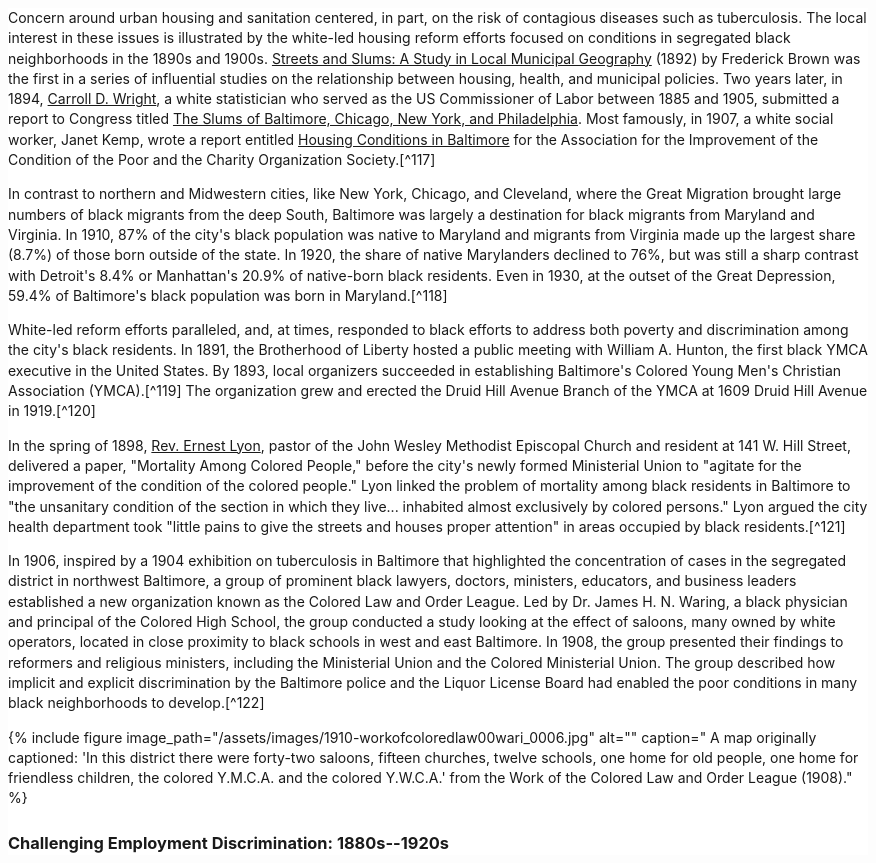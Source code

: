 Concern around urban housing and sanitation centered, in part, on the risk of contagious diseases such as tuberculosis. The local interest in these issues is illustrated by the white-led housing reform efforts focused on conditions in segregated black neighborhoods in the 1890s and 1900s. [Streets and Slums: A Study in Local Municipal Geography](https://archive.org/details/streetsslumsstud00brow) (1892) by Frederick Brown was the first in a series of influential studies on the relationship between housing, health, and municipal policies. Two years later, in 1894, [Carroll D. Wright](https://en.wikipedia.org/wiki/Carroll_D._Wright), a white statistician who served as the US Commissioner of Labor between 1885 and 1905, submitted a report to Congress titled [The Slums of Baltimore, Chicago, New York, and Philadelphia](https://archive.org/details/slumsofbaltimore00unit). Most famously, in 1907, a white social worker, Janet Kemp, wrote a report entitled [Housing Conditions in Baltimore](https://catalog.hathitrust.org/Record/100895399) for the Association for the Improvement of the Condition of the Poor and the Charity Organization Society.[^117]

In contrast to northern and Midwestern cities, like New York, Chicago, and Cleveland, where the Great Migration brought large numbers of black migrants from the deep South, Baltimore was largely a destination for black migrants from Maryland and Virginia. In 1910, 87% of the city's black population was native to Maryland and migrants from Virginia made up the largest share (8.7%) of those born outside of the state. In 1920, the share of native Marylanders declined to 76%, but was still a sharp contrast with Detroit's 8.4% or Manhattan's 20.9% of native-born black residents. Even in 1930, at the outset of the Great Depression, 59.4% of Baltimore's black population was born in Maryland.[^118]

White-led reform efforts paralleled, and, at times, responded to black efforts to address both poverty and discrimination among the city's black residents. In 1891, the Brotherhood of Liberty hosted a public meeting with William A. Hunton, the first black YMCA executive in the United States. By 1893, local organizers succeeded in establishing Baltimore's Colored Young Men's Christian Association (YMCA).[^119] The organization grew and erected the Druid Hill Avenue Branch of the YMCA at 1609 Druid Hill Avenue in 1919.[^120]

In the spring of 1898, [Rev. Ernest Lyon](https://en.wikipedia.org/wiki/Ernest_Lyon), pastor of the John Wesley Methodist Episcopal Church and resident at 141 W. Hill Street, delivered a paper, "Mortality Among Colored People," before the city's newly formed Ministerial Union to "agitate for the improvement of the condition of the colored people." Lyon linked the problem of mortality among black residents in Baltimore to "the unsanitary condition of the section in which they live... inhabited almost exclusively by colored persons." Lyon argued the city health department took "little pains to give the streets and houses proper attention" in areas occupied by black residents.[^121]

In 1906, inspired by a 1904 exhibition on tuberculosis in Baltimore that highlighted the concentration of cases in the segregated district in northwest Baltimore, a group of prominent black lawyers, doctors, ministers, educators, and business leaders established a new organization known as the Colored Law and Order League. Led by Dr. James H. N. Waring, a black physician and principal of the Colored High School, the group conducted a study looking at the effect of saloons, many owned by white operators, located in close proximity to black schools in west and east Baltimore. In 1908, the group presented their findings to reformers and religious ministers, including the Ministerial Union and the Colored Ministerial Union. The group described how implicit and explicit discrimination by the Baltimore police and the Liquor License Board had enabled the poor conditions in many black neighborhoods to develop.[^122]

{% include figure image_path="/assets/images/1910-workofcoloredlaw00wari_0006.jpg" alt="" caption=" A map originally captioned: 'In this district there were forty-two saloons, fifteen churches, twelve schools, one home for old people, one home for friendless children, the colored Y.M.C.A. and the colored Y.W.C.A.' from the Work of the Colored Law and Order League (1908)." %}

### Challenging Employment Discrimination: 1880s--1920s


[^1]: Maryland State Archives, "Rev. William Moncure Alexander: First-Rate, Second-Tier Leadership," Black Baltimore: 1870-1920, 1998, <https://msa.maryland.gov/msa/stagser/s1259/121/6050/html/26140000.html>.
[^2]: Stefan Goodwin and Dean R. Wagner, "Union Baptist Church (B-2965)," National Register of Historic Places Registration Form, (Washington, DC: National Park Service, June 2009).
[^3]: Alexandra Cornelius, "A Taste of the Lash of Criticism: Racial Progress, Self-Defense, and Christian Intellectual Thought in the Work of Amelia E. Johnson," in *Toward an Intellectual History of Black Women*, ed. Mia E. Bay et al. (Chapel Hill: University of North Carolina Press Books, 2015), 94--95.
[^4]: Bettye Collier-Thomas, "Harvey Johnson and the Baltimore Mutual United Brotherhood of Liberty, 1885--1910," in *From Reconstruction to the Great Migration, 1877--1917*, ed. Kenneth L. Kusmer, vol. 4, *Black Communities and Urban Development in America, 1720--1990* (New York: Garland Publishing, 1991), 222.
[^5]: Dennis P. Halpin, "Reforming Charm City: Grassroots Activism, Politics, and the Making of Modern Baltimore, 1877--1920," PhD diss. (Rutgers The State University of New Jersey - New Brunswick, 2012), 11.
[^6]: Jeffrey Richardson Brackett, *Notes on the Progress of the Colored People of Maryland Since the War. A Supplement to the Negro in Maryland: A Study of the Institution of Slavery*, 1890, 425--26.
[^7]: Halpin, "Reforming Charm City," 14.
[^8]: "Abolition of the Black Laws: Celebration of the Event by the Brotherhood of Liberty at Irving Park," *The Sun*, September 1888, 6.
[^9]: Thompson, "The Civil Rights Vanguard," 28.
[^10]: Grace Elizabeth Hale, *Making Whiteness: The Culture of Segregation in the South, 1890-1940* (New York: Knopf Doubleday Publishing Group, 2010), 21.
[^11]: "The Intermarriage Question: Colored Ministers Agitating for Repeal of Marriage Law Restrictions," *The Sun*, February 1887, 6; Pauli Murray, *States' Laws on Race and Color* (Athens: University of Georgia Press, 1950), 207--208; The Maryland Colonial government previously enacted a ban on interracial marriage in 1664. The 1888 law declared "miscegenation" as an "infamous crime" with a punishment of 18 months to 10 years in prison. Ministers or pastors marrying an interracial couple would be fined \$100.
[^12]: The "Lost Cause" was a popular ideological movement that mythologizes the Confederate cause as heroic and frames the Civil War as an honorable struggle for "state's rights", while minimizing or denying the central role of slavery to the conflict. For more on memorialization of the Civil War in Maryland, see Charles W. Mitchell, *Maryland Voices of the Civil War* (Baltimore, MD: Johns Hopkins University Press, 2007), 469--476.
[^13]: Carl H. Nightingale, "The Transnational Contexts of Early Twentieth-Century American Urban Segregation," *Journal of Social History* 39, no. 3 (April 2006), 667--702, 671; Pamphlets, books, and other publications played a central role in the local and national distribution of racist ideas in the late nineteenth and early twentieth centuries. One notable work that helped to spread the idea of "scientific racism" was Frederick Hoffman's](https://en.wikipedia.org/wiki/Frederick_Ludwig_Hoffman) *Race Traits and Tendencies of the American Negro* published in 1896. William C. Bruce went on to serve as a state senator from 1894 to 1896 and a legal officer for Baltimore City from 1903 to 1908, and US Senator from 1923 to 1929.
[^14]: Isabel Wilkerson, *The Warmth of Other Suns: The Epic Story of America's Great Migration*, First Edition (New York: Random House, 2010), 40.
[^15]: Eli Pousson, "Baltimore's Confederate Memory & Monuments," Baltimore's Civil Rights Heritage, October 24, 2016, https://baltimoreheritage.github.io/civil-rights-heritage/confederate-memory/](https://baltimoreheritage.github.io/civil-rights-heritage/confederate-memory/).
[^16]: "To Confederate Valor: Monument on Mount Royal Avenue Is Unveiled; Music, Eloquence; Flowers; Veterans March Again with the Old Flags and Are Greeted with Cheers Along the Line," *The Sun,* May 1903. For more on the role of monuments in memorializing the Civil War and promoting "Lost Cause" myths, see Cynthia Mills and Pamela Hemenway Simpson, *Monuments to the Lost Cause: Women, Art, and the Landscapes of Southern Memory* (Univ. of Tennessee Press, 2003); Kirk Savage, *Standing Soldiers, Kneeling Slaves: Race, War, and Monument in Nineteenth-Century America* (Princeton University Press, 1999).
[^17]: "Lowdens Elected: He Sweeps Our Maryland and Baltimore Against the Bosses; The People's Victory: Alcaeus Hooper Chosen Mayor, with a Republican City Council; Legislature is Republican; Mr. Lowndes's Plurality over 10,000 in the State; Mr. Gorman Loses His Own County; Republicans Carry New York, New Jersey, Pennsylvania, Ohio, Massachusetts, Iowa and Nebraska--Democrats Successful in Kentucky and Mississippi--Tammany Won in New York City--Utah for Statehood," *The Sun*, November 1895, 1.
[^18]: Bettye C. Thomas, "Public Education and Black Protest in Baltimore: 1865--1900," *Maryland Historical Magazine* 71, no. 3 (Fall 1976): 381--91, 388-389; In his 1941 memoir *Newspaper Days*, H. L. Mencken labeled Hayes "a very shrewd lawyer, an unreconstructed Confederate veteran, a pious Methodist, and a somewhat bawdy bachelor."
[^19]: Murray, *States' Laws on Race and Color*, 208--11.
[^20]: Bruce A. Thompson, "The Civil Rights Vanguard: The NAACP and the Black Community in Baltimore, 1931-1942," PhD diss. (University of Maryland, College Park, 1996), 31.
[^21]: Halpin, "Reforming Charm City," 244--45.
[^22]: "Dr. Johnson At Union 45 Years: Venerable Baptist Minister Has Been Foremost in Civic and Religious Life of City a Half Century," *Afro-American*, November 17, 1917.
[^23]: Halpin, "Reforming Charm City," 233-234; Frederick N. Rasmussen, "A Little Help from Twain: Councilman Warner T. McGuinn Well-Represented the City as He Worked Against Segregation and Spoke Out for Women's Rights," *Baltimore Sun*, February 2001. Born near Richmond, Virginia, in 1859, McGuinn was the half-brother of Rev. William M. Alexander, pastor at Sharon Baptist Church, and later served on the City Council from 1919 to 1923 and 1927 to 1931.
[^24]: Patricia Sullivan, *Lift Every Voice: The NAACP and the Making of the Civil Rights Movement* (New York: The New Press, 2009), 2.
[^25]: R. L. Polk & Co, *Baltimore City Directory* (Baltimore, MD: R.L. Polk & Co., 1905), 1764; Angela Jones, *African American Civil Rights: Early Activism and the Niagara Movement: Early Activism and the Niagara Movement* (ABC-CLIO, 2011), 233; Garnett R. Waller was born on February 17, 1857, in Eastville, Virginia, and he died on March 7, 1941, in Baltimore, Maryland. Other participants at the 1905 meeting also included James Robert Lincoln Diggs who later moved to Baltimore and succeeded Waller as pastor of Trinity Baptist Church.
[^26]: Susan D. Carle, *Defining the Struggle: National Organizing for Racial Justice, 1880--1915* (Oxford University Press, 2015), 195.
[^27]: Some historians suggest the Baltimore chapter of the NAACP was not established until 1914. Little documentation exists documenting the chapter's earliest activities.
[^28]: Sullivan, *Lift Every Voice*, 29.
[^29]: "May \"Ostracize\" Dr Dixon: Hotel Negroes Refuse to Serve \"Clansman\" Representatives," *The Sun*, March 1906, 14; The *Sun's* reference to the Constitutional League is likely a misidentification of the National Equal Rights League which was active nationally in this period.
[^30]: "\"Birth of a Nation\" Here: Audience at Ford's Hisses and Cheers Great Film Production; Historic Scenes Recalled; Thomas Dixon's Story, \"The Clansman,\" Realistically Presented with Many Thrilling Additions," *The Sun*, March 1916, 7; "Ford's -- Birth of a Nation," *The Sun*, April 1916, SO10; Ford's Theatre was demolished in 1964 for the construction of a parking garage.
[^31]: "Hate of a Nation," *Afro-American*, March 1916, 4.
[^32]: Mark Robert Schneider, *\"We Return Fighting\": The Civil Rights Movement in the Jazz Age* (Boston, MA: Northeastern University Press, 2002), 57.
[^33]: Kevin K. Gaines, "Racial Uplift Ideology in the Era of 'the Negro Problem'," *Freedom's Story, TeacherServe, National Humanities Center* (http://www.nationalhumanitiescenter.org/tserve/freedom/1865-1917/essays/racialuplift.htm); Kevin K. Gaines, *Uplifting the Race: Black Leadership, Politics, and Culture in the Twentieth Century* (Chapel Hill: University of North Carolina Press Books, 2012).
[^34]: "Maryland's Backward Step: Afro-American Preachers View Disfranchisement in this Way," *Afro-American*, March 1904, 1--2; Other pastors cited in the account include W. M. Alexander, Sharon Baptist Church; E. F. Eggleston, Grace Presbyterian Church; Rueben H. Armstrong, Madison Street Presbyterian Church; Rev. D. G. Hill, Trinity A.M.E. Church; Rev. John Hurst, Waters A.M.E. Church; Rev. J. W. Norris, Allen A.M.E. Church; and senior leadership at Bethel A.M.E. Church and Sharp Street Church.
[^35]: George F. Bragg, "Criminality of the Colored Race," *The Sun*, January 1906, 7.
[^36]: George F. Bragg, "White People Who Have Helped the Colored Race," *The Sun*, May 1918, 6.
[^37]: Robert W. Coleman, *The First Colored Professional, Clerical and Business Directory of Baltimore City*, 13th ed., vol. 488 (Baltimore, MD: R.W. Coleman, 1925), 9.
[^38]: Rev. Bragg lived on the Square and remained active in the city's political and civic life until his death in 1940.
[^39]: Formed in 1797, the Baltimore City Council was organized into two chambers (the First Branch and the Second Branch) up until 1922 when Baltimore voters approved a referendum making the Council a single body.
[^40]: "The Colored Councilman: A Pen-Picture of Harry S. Cummings-He Outlines His Public Course," *The Sun*, November 1890, 6.
[^41]: "Stick to the Farms: Ex-Councilman Cummings's Advice to Colored People at Their Fair," *The Sun*, September 1894, 8.
[^42]: "Their Hope is in Work: Harry S. Cummings, Colored, Gives Good Advice to His Race," *The Sun*, May 1906, 9.
[^43]: Eli Pousson, "Harry Sythe Cummings House - the Final Home of Baltimore's First Black City Councilman," *Explore Baltimore Heritage* (http://explore.baltimoreheritage.org/items/show/528, November 2015).
[^44]: R. L. Jackson and E. C. Walden, "A History of Provident Hospital, Baltimore, Maryland," *Journal of the National Medical Association* 59, no. 3 (May 1967), 157--65; Yolanda A. Bean, "Upholding Black Life and Dignity in the Eleventh Ward: The Establishment of Provident Hospital and Other Businesses, Organizations, and Institutions in Segregated Baltimore, Maryland, 1894 to 1930," Master's Thesis, (Baltimore, MD: Morgan State University, 2010).
[^45]: "Old Provident Hospital to Be Razed," *The Sun*, June 1, 1972.
[^46]: Kimberly Crandall Bowling and Kriste Lindenmeyer, "How Did a Multi-Racial Movement Develop in the YWCA in Baltimore, 1883-1926?" *Women and Social Movements in the United States, 1600--2000* (http://womhist.alexanderstreet.com/bywca/abstract.htm, May 2002).
[^47]: Cynthia Neverdon-Morton, "Black Housing Patterns in Baltimore City, 1885--1953," *Maryland Historian*, 1985, 219.
[^48]: "Reisterstown Fresh Air Farm," *The Freeman*, August 1, 1908, 2.
[^49]: Ann Dexter Gordon and Bettye Collier-Thomas, *African American Women and the Vote, 1837--1965* (Amherst: University of Massachusetts Press, 1997), 124; "City News In Brief: Day Nursery Association Opens New Building," *Afro-American*, October 19, 1912; "Social Worker Writes Poems as Her Particular Hobby," *Afro-American*, August 2, 1930, A13; In some sources, Sarah's last name Fernandis is spelled Fernandes.
[^50]: Nina Mjagkij, ed., *Organizing Black America* (Routledge, 2013), 76; Rona Marech, "Where Civility, History and Black Culture Meet," *Baltimore Sun*, April 24, 2006.
[^51]: Felicia L. Jamison, "Leading from Behind: The Role of Women in Sharp Street United Methodist Church, 1898--1921" (Master's thesis, Morgan State University, 2010), 44.
[^52]: Ibid., 5.
[^53]: Ibid., 41.
[^54]: Ibid., 6.
[^55]: Maryland State Archives, "Rev. Dr. Harvey Johnson: The Preacher & 19th Century Activism 1843-1923," *Black Baltimore 1870-1920* (http://msa.maryland.gov/msa/stagser/s1259/121/6050/html/12414000.html, 1998).
[^56]: Harvey Johnson, *A Plea for Our Work as Colored Baptists, Apart from the Whites* (Boston, MA: National Baptist Convention of the United States of America, 1897).
[^57]: Collier-Thomas, "Harvey Johnson and the Baltimore Mutual United Brotherhood of Liberty, 1885--1910," 224; Johnson attended the first public meeting of the Niagara Movement in August 1906. He is not recorded as a participant in the founding meeting a year earlier in Ontario, Canada.
[^58]: Cornelius, "A Taste of the Lash of Criticism," 104.
[^59]: Matthew S. Gottlieb, "James Robert Lincoln Diggs (d. 1923)," *Dictionary of Virginia Biography (1998)*, 2016.
[^60]: "Negroes Open Convention," *The Sun*, October 1920, 11.
[^61]: Robert W. Coleman, *The First Colored Professional, Clerical and Business Directory of Baltimore City*, 9th ed., vol. 501 (Baltimore, MD: R. W. Coleman, 1921), 21.
[^62]: Mjagkij, *Organizing Black America*, 76.
[^63]: "Colored People Organizing for Education: Local Briefs," *The Sun,* June 1884.
[^64]: "Democrats Steal State: Thousands of Republicans Disfranchised in Maryland." *Afro-American*, November 1901.
[^65]: Thompson, "The Civil Rights Vanguard," 1.
[^66]: W. Alexander, "Letter to the Editor," *Afro-American*, October 1905, 4.
[^67]: "They Maul the Amendment: Negro Women Make Vigorous Attack at Perkins Square Church," *The Sun*, October 1905, 12; One woman among the evening's speakers reportedly "devoted most of her attention to the men" who would vote on the measure, remarking "If the men haven't sense enough to vote right without the women telling them, they don't deserve to vote."
[^68]: Jane L. Phelps, "Charles J. Bonaparte and Negro Suffrage in Maryland," *Maryland Historical Magazine* 54, no. 4 (December 1959), 331--52.
[^69]: C. Fraser Smith, *Here Lies Jim Crow: Civil Rights in Maryland* (Baltimore, MD: Johns Hopkins University Press, 2008), 65.
[^70]: Thompson, "The Civil Rights Vanguard," 33.
[^71]: Suzanne Ellery Greene, "Black Republicans on the Baltimore City Council, 1890--1931," *Maryland Historical Magazine* 74, no. 3 (September 1979), 203--22.
[^72]: Hanes Walton Jr., Sherman Puckett, and Donald R. Deskins Jr., "The Enfranchisement of African American Women, 1669--1921," in *The African American Electorate* (SAGE, 2012), 424--25.
[^73]: "Opposes Ignorant Vote: Rev. Dr. Anna H. Shaw Advocates Educational Qualification; Many Suffragists Hear Her; Fifteenth Amendment, She Says, Was Biggest Political Blunder She Ever Heard Of," *The Sun*, March 1909, 12.
[^74]: "To Bar Negro Women." *Afro-American*, January 1912, 4.
[^75]: J. Jenifer, "The Forum," *Afro-American*, March 1906, 4.
[^76]: "Women Will Help to Get Out Voters," *Afro-American*, October 1911, 4.
[^77]: Kacy Rohn, "The Maryland Women's Suffrage Movement," Draft National Register Multiple Property Documentation Form (Crownsville, MD: Maryland Historical Trust, 2017), 28--29.
[^78]: "Maryland Stood 4 To 1: Only Representative Smith for Woman Suffrage; Talbott Sick and Absent; Would Have Voted with Majority; Enfranchisement of Negro Women Chief Cause of Opposition," *The Sun*, January 1915, 2.
[^79]: "Plan Meeting to Aid Women: Colored Women's Suffrage Club to Hold Weekly Meetings in the Y.W.C.A.; Will Cover City; Every Woman Urged to Register at the Polls September 21." *Afro-American*, September 1920, 8.
[^80]: On November 7, 1922, Maryland voters ratified a separate state Constitutional amendment (Chapter 275, Acts of 1922) to allow women to hold public office.
[^81]: Samuel Kelton Roberts Jr., *Infectious Fear: Politics, Disease, and the Health Effects of Segregation* (Chapel Hill: University of North Carolina Press, 2009), 73. Hod-carriers were laborers in the building trades that would carry supplies to bricklayers or stonemasons.
[^82]: Halpin, "Reforming Charm City," 219.
[^83]: "Northwest Now Center of Baltimore Social Life: Many Streets Once Prominent in High Society but Dilapidated Alleys Now," *Afro-American*, April 1926, 16; The area's notable past residents listed in this 1926 recollection include Black physicians, Dr. Harry Brown (superintendent of Provident Hospital), Dr. Edward J. Wheatley, Dr. Charles Fowler, and Dr. Nelson Moquette, suggesting the professional or class status of the Black Baltimoreans who led the move into northwest Baltimore.
[^84]: Willard B. Gatewood Jr., *Aristocrats of Color: The Black Elite, 1880--1920* (Fayetteville: University of Arkansas Press, 2000), 77.
[^85]: Lawrence H. Mamiya, "A Social History of the Bethel African Methodist Episcopal Church in Baltimore: The House of God and the Struggle for Freedom," in *Portraits of Twelve Religious Communities*, ed. James P. Wind and James W. Lewis, vol. 1, American Congregations (University of Chicago Press, 1994), 248--49.
[^86]: "B. & O. Said to be Buyer: Property on Eutaw, Camden, Sharp and Hill Streets Sold; Old St. Joseph's Church in It; Edifice to Be Demolished Is One of the Historic Catholic Places of Worship in the City," *The Sun,* December 1905.
[^87]: "Houses Razed in Night: B. And O. Pulled down Three Dwellings with Locomotive; Occupants Were Hurried Out; Injunction Against Railroad Company Had Expired and Wreckers Did the Rest," *The Sun*, June 1907, 14.
[^88]: "Segregation a Boon to Real Estate Sharps: Restricted Area Enables Them to Charge Exorbitant Rentals in Good Residential Sections; Rents Up Over 20 Percent; Prices for Houses in Segregated Districts Are Abnormally High," *Afro-American*, January 1915.